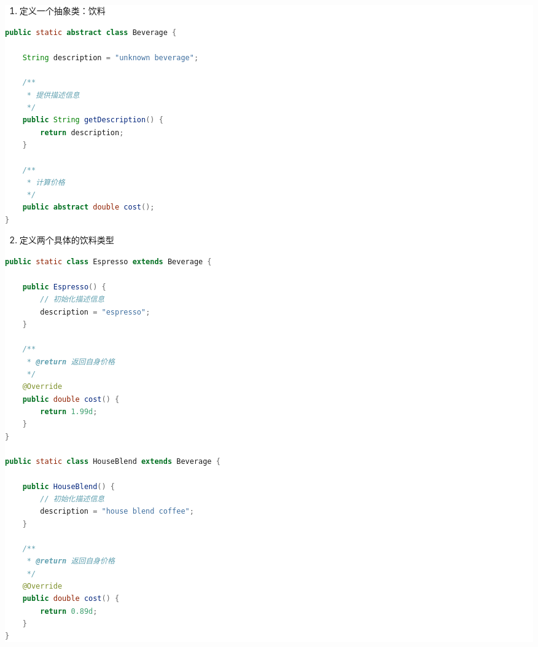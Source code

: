 1. 定义一个抽象类：饮料

```java
public static abstract class Beverage {

    String description = "unknown beverage";

    /**
     * 提供描述信息
     */
    public String getDescription() {
        return description;
    }

    /**
     * 计算价格
     */
    public abstract double cost();
}
```

2. 定义两个具体的饮料类型

```java
public static class Espresso extends Beverage {

    public Espresso() {
        // 初始化描述信息
        description = "espresso";
    }

    /**
     * @return 返回自身价格
     */
    @Override
    public double cost() {
        return 1.99d;
    }
}

public static class HouseBlend extends Beverage {

    public HouseBlend() {
        // 初始化描述信息
        description = "house blend coffee";
    }

    /**
     * @return 返回自身价格
     */
    @Override
    public double cost() {
        return 0.89d;
    }
} 
```
